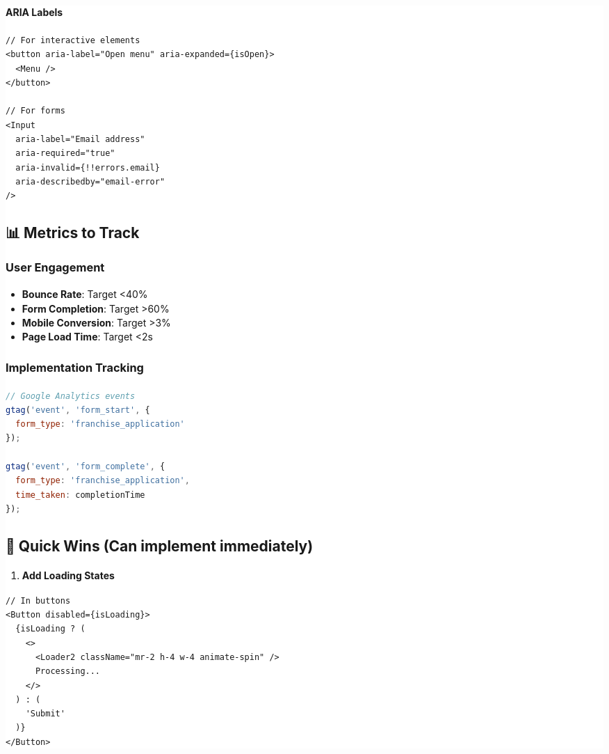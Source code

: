 #### **ARIA Labels**
```tsx
// For interactive elements
<button aria-label="Open menu" aria-expanded={isOpen}>
  <Menu />
</button>

// For forms
<Input
  aria-label="Email address"
  aria-required="true"
  aria-invalid={!!errors.email}
  aria-describedby="email-error"
/>
```

## 📊 Metrics to Track

### User Engagement
- **Bounce Rate**: Target <40%
- **Form Completion**: Target >60%
- **Mobile Conversion**: Target >3%
- **Page Load Time**: Target <2s

### Implementation Tracking
```javascript
// Google Analytics events
gtag('event', 'form_start', {
  form_type: 'franchise_application'
});

gtag('event', 'form_complete', {
  form_type: 'franchise_application',
  time_taken: completionTime
});
```

## 🚀 Quick Wins (Can implement immediately)

1. **Add Loading States**
```tsx
// In buttons
<Button disabled={isLoading}>
  {isLoading ? (
    <>
      <Loader2 className="mr-2 h-4 w-4 animate-spin" />
      Processing...
    </>
  ) : (
    'Submit'
  )}
</Button>
```
